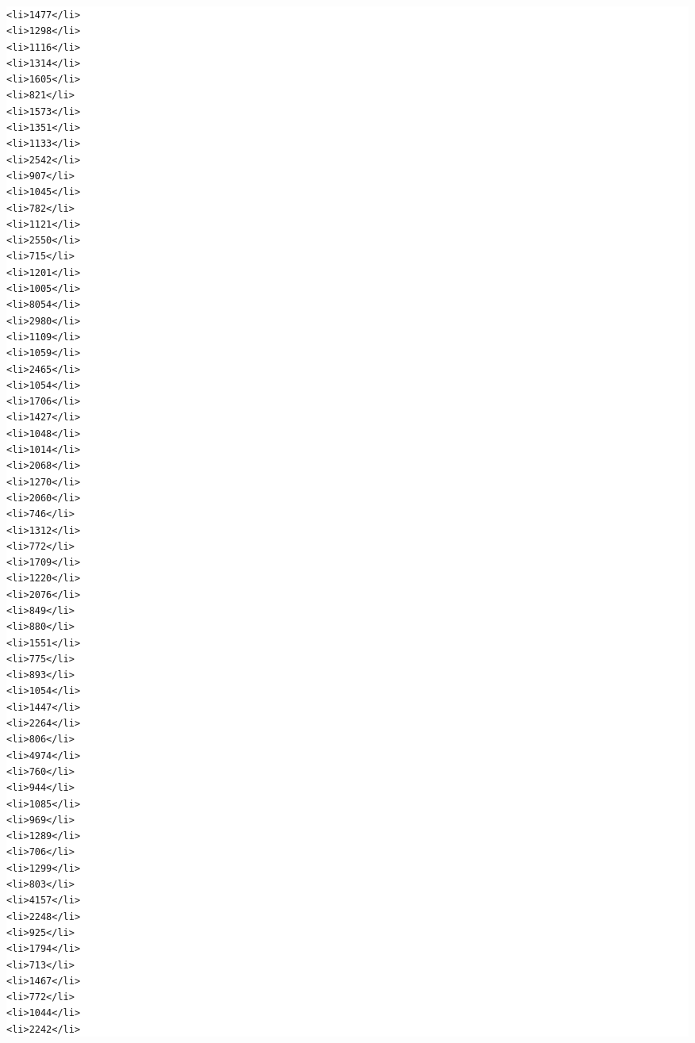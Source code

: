 	<li>1477</li>
	<li>1298</li>
	<li>1116</li>
	<li>1314</li>
	<li>1605</li>
	<li>821</li>
	<li>1573</li>
	<li>1351</li>
	<li>1133</li>
	<li>2542</li>
	<li>907</li>
	<li>1045</li>
	<li>782</li>
	<li>1121</li>
	<li>2550</li>
	<li>715</li>
	<li>1201</li>
	<li>1005</li>
	<li>8054</li>
	<li>2980</li>
	<li>1109</li>
	<li>1059</li>
	<li>2465</li>
	<li>1054</li>
	<li>1706</li>
	<li>1427</li>
	<li>1048</li>
	<li>1014</li>
	<li>2068</li>
	<li>1270</li>
	<li>2060</li>
	<li>746</li>
	<li>1312</li>
	<li>772</li>
	<li>1709</li>
	<li>1220</li>
	<li>2076</li>
	<li>849</li>
	<li>880</li>
	<li>1551</li>
	<li>775</li>
	<li>893</li>
	<li>1054</li>
	<li>1447</li>
	<li>2264</li>
	<li>806</li>
	<li>4974</li>
	<li>760</li>
	<li>944</li>
	<li>1085</li>
	<li>969</li>
	<li>1289</li>
	<li>706</li>
	<li>1299</li>
	<li>803</li>
	<li>4157</li>
	<li>2248</li>
	<li>925</li>
	<li>1794</li>
	<li>713</li>
	<li>1467</li>
	<li>772</li>
	<li>1044</li>
	<li>2242</li>